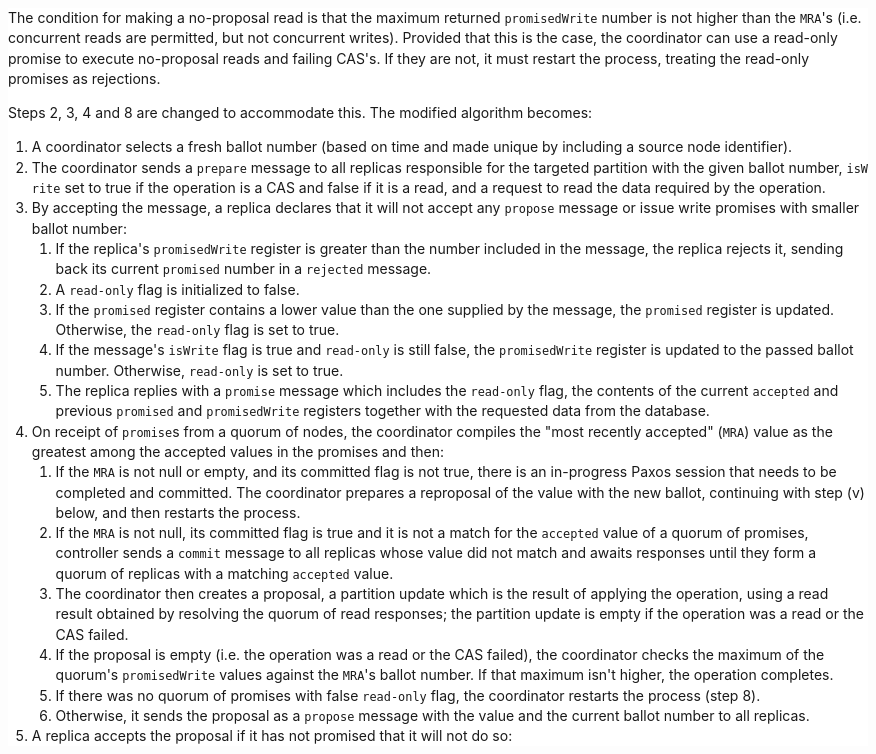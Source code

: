 The condition for making a no-proposal read is that the maximum returned `promisedWrite` number is not higher than the
`MRA`'s (i.e. concurrent reads are permitted, but not concurrent writes). Provided that this is the case, the coordinator
can use a read-only promise to execute no-proposal reads and failing CAS's. If they are not, it must restart the
process, treating the read-only promises as rejections.

Steps 2, 3, 4 and 8 are changed to accommodate this. The modified algorithm becomes:

1. A coordinator selects a fresh ballot number (based on time and made unique by including a source node identifier).
2. The coordinator sends a `prepare` message to all replicas responsible for the targeted partition with the given
   ballot number, `isWrite` set to true if the operation is a CAS and false if it is a read, and a request to read the
   data required by the operation.
3. By accepting the message, a replica declares that it will not accept any `propose` message or issue write promises
   with smaller ballot number:
    1. If the replica's `promisedWrite` register is greater than the number included in the message, the replica rejects
       it, sending back its current `promised` number in a `rejected` message.
    2. A `read-only` flag is initialized to false.
    3. If the `promised` register contains a lower value than the one supplied by the message, the `promised` register
       is updated. Otherwise, the `read-only` flag is set to true.
    4. If the message's `isWrite` flag is true and `read-only` is still false, the `promisedWrite` register is updated
       to the passed ballot number. Otherwise, `read-only` is set to true.
    5. The replica replies with a `promise` message which includes the `read-only` flag, the contents of the current
       `accepted` and previous `promised` and `promisedWrite` registers together with the requested data from the
       database.
4. On receipt of `promise`s from a quorum of nodes, the coordinator compiles the "most recently accepted" (`MRA`) value as
   the greatest among the accepted values in the promises and then:
    1. If the `MRA` is not null or empty, and its committed flag is not true, there is an in-progress Paxos session that
       needs to be completed and committed. The coordinator prepares a reproposal of the value with the new ballot,
       continuing with step (v) below, and then restarts the process.
    2. If the `MRA` is not null, its committed flag is true and it is not a match for the `accepted` value of a quorum of
       promises, controller sends a `commit` message to all replicas whose value did not match and awaits responses
       until they form a quorum of replicas with a matching `accepted` value.
    3. The coordinator then creates a proposal, a partition update which is the result of applying the operation, using
       a read result obtained by resolving the quorum of read responses; the partition update is empty if the operation
       was a read or the CAS failed.
    4. If the proposal is empty (i.e. the operation was a read or the CAS failed), the coordinator checks the maximum of
       the quorum's `promisedWrite` values against the `MRA`'s ballot number. If that maximum isn't higher, the operation
       completes.
    5. If there was no quorum of promises with false `read-only` flag, the coordinator restarts the process (step 8).
    6. Otherwise, it sends the proposal as a `propose` message with the value and the current ballot number to all
       replicas.
5. A replica accepts the proposal if it has not promised that it will not do so: